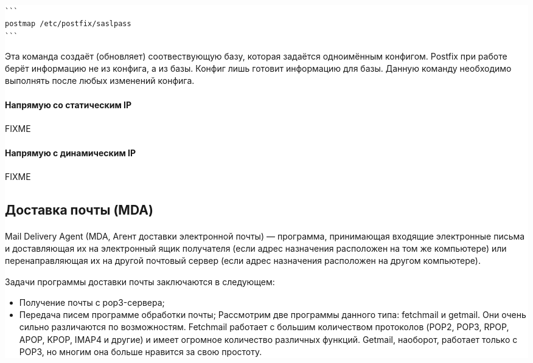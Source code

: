     ```
    postmap /etc/postfix/saslpass
    ```
Эта команда создаёт (обновляет) соотвествующую базу, которая задаётся одноимённым конфигом. Postfix при работе берёт информацию не из конфига, а из базы. Конфиг лишь готовит информацию для базы. Данную команду необходимо выполнять после любых изменений конфига.

####  Напрямую со статическим IP
FIXME

####  Напрямую с динамическим IP
FIXME

##  Доставка почты (MDA)
Mail Delivery Agent (MDA, Агент доставки электронной почты) — программа, принимающая входящие электронные письма и доставляющая их на электронный ящик получателя (если адрес назначения расположен на том же компьютере) или перенаправляющая их на другой почтовый сервер (если адрес назначения расположен на другом компьютере).

Задачи программы доставки почты заключаются в следующем:
- Получение почты с pop3-сервера;
- Передача писем программе обработки почты;
Рассмотрим две программы данного типа: fetchmail и getmail. Они очень сильно различаются по возможностям. Fetchmail работает с большим количеством протоколов (POP2, POP3, RPOP, APOP, KPOP, IMAP4 и другие) и имеет огромное количество различных функций. Getmail, наоборот, работает только с POP3, но многим она больше нравится за свою простоту.

